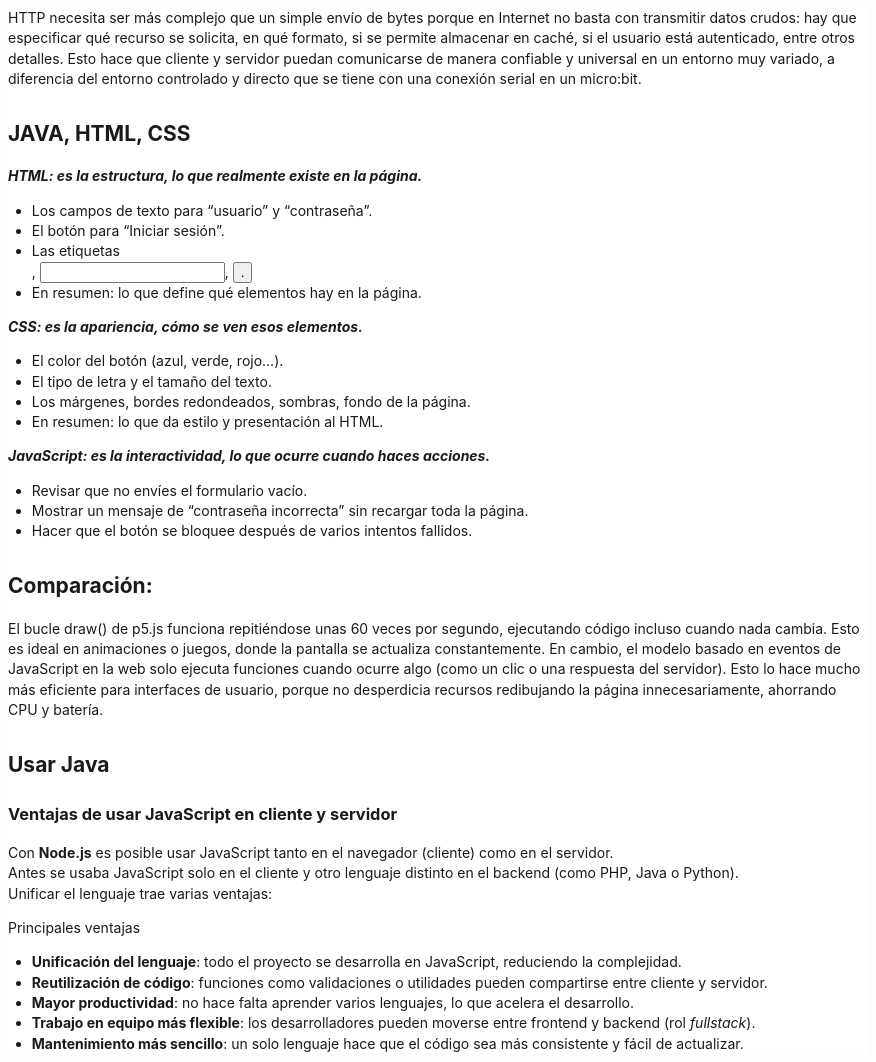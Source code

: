 HTTP necesita ser más complejo que un simple envío de bytes porque en Internet no basta con transmitir datos crudos: hay que especificar qué recurso se solicita, en qué formato, si se permite almacenar en caché, si el usuario está autenticado, entre otros detalles. Esto hace que cliente y servidor puedan comunicarse de manera confiable y universal en un entorno muy variado, a diferencia del entorno controlado y directo que se tiene con una conexión serial en un micro:bit.  

## JAVA, HTML, CSS  
***HTML: es la estructura, lo que realmente existe en la página.***  

- Los campos de texto para “usuario” y “contraseña”.  
- El botón para “Iniciar sesión”.  
- Las etiquetas <form>, <input>, <button>.  
- En resumen: lo que define qué elementos hay en la página.  

***CSS: es la apariencia, cómo se ven esos elementos.***

- El color del botón (azul, verde, rojo…).  
- El tipo de letra y el tamaño del texto.  
- Los márgenes, bordes redondeados, sombras, fondo de la página.  
- En resumen: lo que da estilo y presentación al HTML.  

***JavaScript: es la interactividad, lo que ocurre cuando haces acciones.***

- Revisar que no envíes el formulario vacío.  
- Mostrar un mensaje de “contraseña incorrecta” sin recargar toda la página.  
- Hacer que el botón se bloquee después de varios intentos fallidos.  

## Comparación:  

El bucle draw() de p5.js funciona repitiéndose unas 60 veces por segundo, ejecutando código incluso cuando nada cambia. Esto es ideal en animaciones o juegos, donde la pantalla se actualiza constantemente. En cambio, el modelo basado en eventos de JavaScript en la web solo ejecuta funciones cuando ocurre algo (como un clic o una respuesta del servidor). Esto lo hace mucho más eficiente para interfaces de usuario, porque no desperdicia recursos redibujando la página innecesariamente, ahorrando CPU y batería.

## Usar Java  

### Ventajas de usar JavaScript en cliente y servidor

Con **Node.js** es posible usar JavaScript tanto en el navegador (cliente) como en el servidor.  
Antes se usaba JavaScript solo en el cliente y otro lenguaje distinto en el backend (como PHP, Java o Python).  
Unificar el lenguaje trae varias ventajas:

Principales ventajas
- **Unificación del lenguaje**: todo el proyecto se desarrolla en JavaScript, reduciendo la complejidad.  
- **Reutilización de código**: funciones como validaciones o utilidades pueden compartirse entre cliente y servidor.  
- **Mayor productividad**: no hace falta aprender varios lenguajes, lo que acelera el desarrollo.  
- **Trabajo en equipo más flexible**: los desarrolladores pueden moverse entre frontend y backend (rol *fullstack*).  
- **Mantenimiento más sencillo**: un solo lenguaje hace que el código sea más consistente y fácil de actualizar.  
